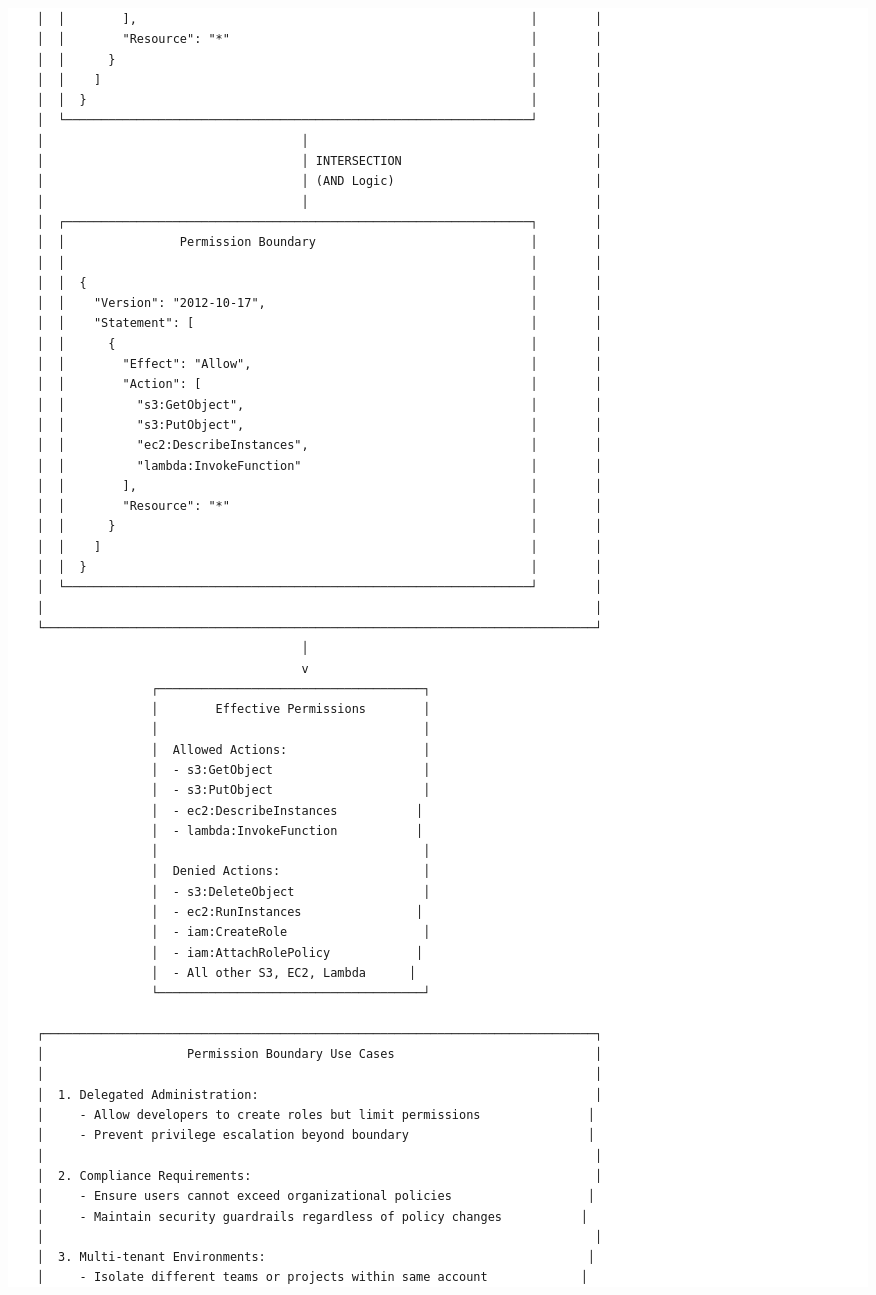 ```
    │  │        ],                                                       │        │
    │  │        "Resource": "*"                                          │        │
    │  │      }                                                          │        │
    │  │    ]                                                            │        │
    │  │  }                                                              │        │
    │  └─────────────────────────────────────────────────────────────────┘        │
    │                                    │                                        │
    │                                    │ INTERSECTION                           │
    │                                    │ (AND Logic)                            │
    │                                    │                                        │
    │  ┌─────────────────────────────────────────────────────────────────┐        │
    │  │                Permission Boundary                              │        │
    │  │                                                                 │        │
    │  │  {                                                              │        │
    │  │    "Version": "2012-10-17",                                     │        │
    │  │    "Statement": [                                               │        │
    │  │      {                                                          │        │
    │  │        "Effect": "Allow",                                       │        │
    │  │        "Action": [                                              │        │
    │  │          "s3:GetObject",                                        │        │
    │  │          "s3:PutObject",                                        │        │
    │  │          "ec2:DescribeInstances",                               │        │
    │  │          "lambda:InvokeFunction"                                │        │
    │  │        ],                                                       │        │
    │  │        "Resource": "*"                                          │        │
    │  │      }                                                          │        │
    │  │    ]                                                            │        │
    │  │  }                                                              │        │
    │  └─────────────────────────────────────────────────────────────────┘        │
    │                                                                             │
    └─────────────────────────────────────────────────────────────────────────────┘
                                         │
                                         v
                    ┌─────────────────────────────────────┐
                    │        Effective Permissions        │
                    │                                     │
                    │  Allowed Actions:                   │
                    │  - s3:GetObject                     │
                    │  - s3:PutObject                     │
                    │  - ec2:DescribeInstances           │
                    │  - lambda:InvokeFunction           │
                    │                                     │
                    │  Denied Actions:                    │
                    │  - s3:DeleteObject                  │
                    │  - ec2:RunInstances                │
                    │  - iam:CreateRole                   │
                    │  - iam:AttachRolePolicy            │
                    │  - All other S3, EC2, Lambda      │
                    └─────────────────────────────────────┘

    ┌─────────────────────────────────────────────────────────────────────────────┐
    │                    Permission Boundary Use Cases                            │
    │                                                                             │
    │  1. Delegated Administration:                                               │
    │     - Allow developers to create roles but limit permissions               │
    │     - Prevent privilege escalation beyond boundary                         │
    │                                                                             │
    │  2. Compliance Requirements:                                                │
    │     - Ensure users cannot exceed organizational policies                   │
    │     - Maintain security guardrails regardless of policy changes           │
    │                                                                             │
    │  3. Multi-tenant Environments:                                             │
    │     - Isolate different teams or projects within same account             │
```